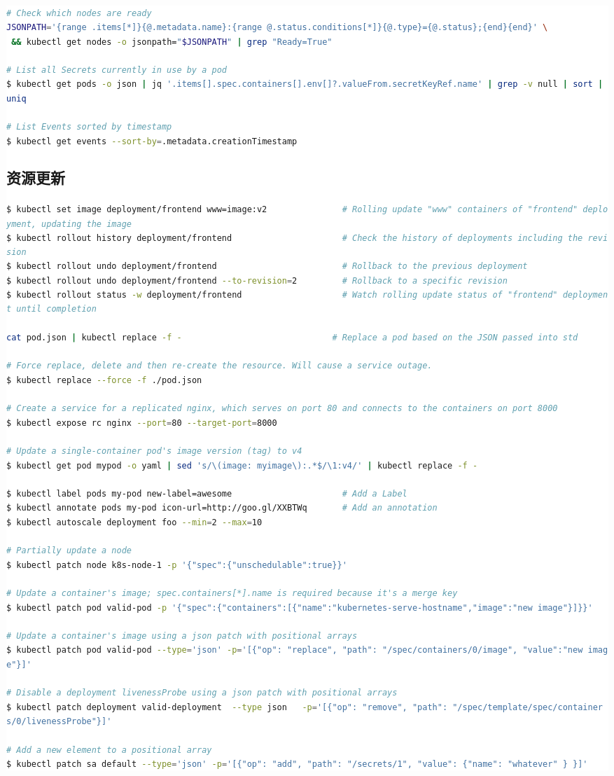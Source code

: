 ```sh
# Check which nodes are ready
JSONPATH='{range .items[*]}{@.metadata.name}:{range @.status.conditions[*]}{@.type}={@.status};{end}{end}' \
 && kubectl get nodes -o jsonpath="$JSONPATH" | grep "Ready=True"

# List all Secrets currently in use by a pod
$ kubectl get pods -o json | jq '.items[].spec.containers[].env[]?.valueFrom.secretKeyRef.name' | grep -v null | sort | uniq

# List Events sorted by timestamp
$ kubectl get events --sort-by=.metadata.creationTimestamp
```

## 资源更新

```sh
$ kubectl set image deployment/frontend www=image:v2               # Rolling update "www" containers of "frontend" deployment, updating the image
$ kubectl rollout history deployment/frontend                      # Check the history of deployments including the revision
$ kubectl rollout undo deployment/frontend                         # Rollback to the previous deployment
$ kubectl rollout undo deployment/frontend --to-revision=2         # Rollback to a specific revision
$ kubectl rollout status -w deployment/frontend                    # Watch rolling update status of "frontend" deployment until completion

cat pod.json | kubectl replace -f -                              # Replace a pod based on the JSON passed into std

# Force replace, delete and then re-create the resource. Will cause a service outage.
$ kubectl replace --force -f ./pod.json

# Create a service for a replicated nginx, which serves on port 80 and connects to the containers on port 8000
$ kubectl expose rc nginx --port=80 --target-port=8000

# Update a single-container pod's image version (tag) to v4
$ kubectl get pod mypod -o yaml | sed 's/\(image: myimage\):.*$/\1:v4/' | kubectl replace -f -

$ kubectl label pods my-pod new-label=awesome                      # Add a Label
$ kubectl annotate pods my-pod icon-url=http://goo.gl/XXBTWq       # Add an annotation
$ kubectl autoscale deployment foo --min=2 --max=10

# Partially update a node
$ kubectl patch node k8s-node-1 -p '{"spec":{"unschedulable":true}}'

# Update a container's image; spec.containers[*].name is required because it's a merge key
$ kubectl patch pod valid-pod -p '{"spec":{"containers":[{"name":"kubernetes-serve-hostname","image":"new image"}]}}'

# Update a container's image using a json patch with positional arrays
$ kubectl patch pod valid-pod --type='json' -p='[{"op": "replace", "path": "/spec/containers/0/image", "value":"new image"}]'

# Disable a deployment livenessProbe using a json patch with positional arrays
$ kubectl patch deployment valid-deployment  --type json   -p='[{"op": "remove", "path": "/spec/template/spec/containers/0/livenessProbe"}]'

# Add a new element to a positional array
$ kubectl patch sa default --type='json' -p='[{"op": "add", "path": "/secrets/1", "value": {"name": "whatever" } }]'
```
